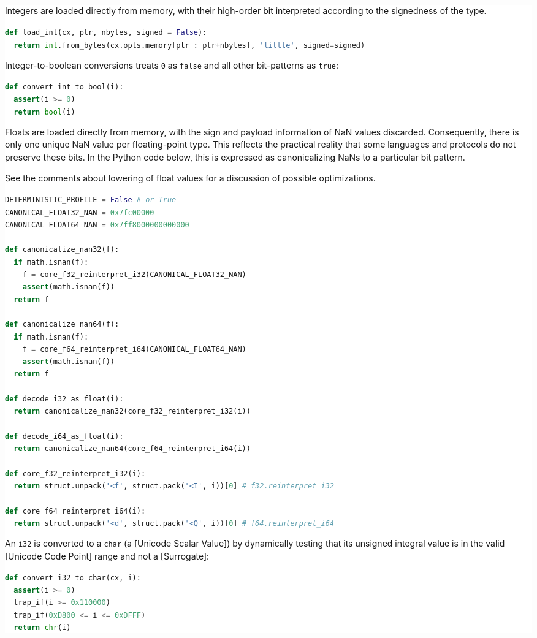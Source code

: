 Integers are loaded directly from memory, with their high-order bit interpreted
according to the signedness of the type.
```python
def load_int(cx, ptr, nbytes, signed = False):
  return int.from_bytes(cx.opts.memory[ptr : ptr+nbytes], 'little', signed=signed)
```

Integer-to-boolean conversions treats `0` as `false` and all other bit-patterns
as `true`:
```python
def convert_int_to_bool(i):
  assert(i >= 0)
  return bool(i)
```

Floats are loaded directly from memory, with the sign and payload information
of NaN values discarded. Consequently, there is only one unique NaN value per
floating-point type. This reflects the practical reality that some languages
and protocols do not preserve these bits. In the Python code below, this is
expressed as canonicalizing NaNs to a particular bit pattern.

See the comments about lowering of float values for a discussion of possible
optimizations.
```python
DETERMINISTIC_PROFILE = False # or True
CANONICAL_FLOAT32_NAN = 0x7fc00000
CANONICAL_FLOAT64_NAN = 0x7ff8000000000000

def canonicalize_nan32(f):
  if math.isnan(f):
    f = core_f32_reinterpret_i32(CANONICAL_FLOAT32_NAN)
    assert(math.isnan(f))
  return f

def canonicalize_nan64(f):
  if math.isnan(f):
    f = core_f64_reinterpret_i64(CANONICAL_FLOAT64_NAN)
    assert(math.isnan(f))
  return f

def decode_i32_as_float(i):
  return canonicalize_nan32(core_f32_reinterpret_i32(i))

def decode_i64_as_float(i):
  return canonicalize_nan64(core_f64_reinterpret_i64(i))

def core_f32_reinterpret_i32(i):
  return struct.unpack('<f', struct.pack('<I', i))[0] # f32.reinterpret_i32

def core_f64_reinterpret_i64(i):
  return struct.unpack('<d', struct.pack('<Q', i))[0] # f64.reinterpret_i64
```

An `i32` is converted to a `char` (a [Unicode Scalar Value]) by dynamically
testing that its unsigned integral value is in the valid [Unicode Code Point]
range and not a [Surrogate]:
```python
def convert_i32_to_char(cx, i):
  assert(i >= 0)
  trap_if(i >= 0x110000)
  trap_if(0xD800 <= i <= 0xDFFF)
  return chr(i)
```
